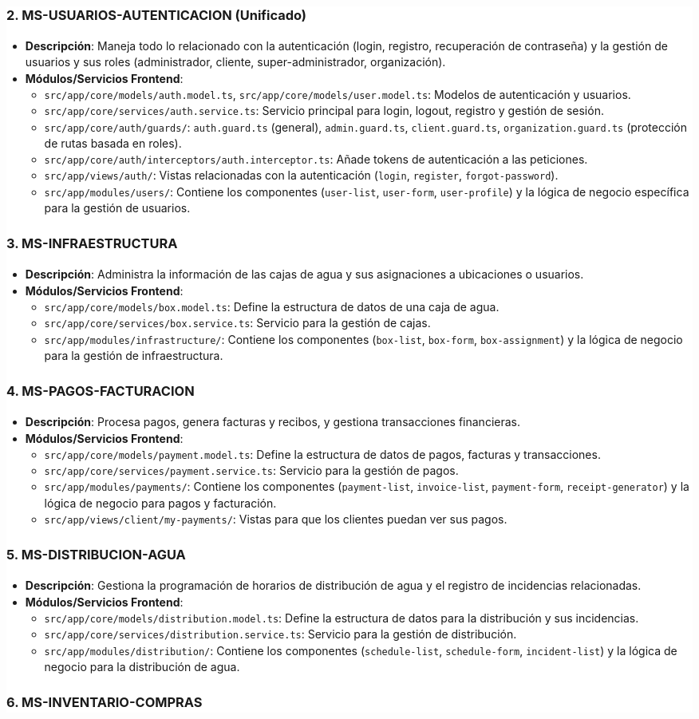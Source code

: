 ### 2. MS-USUARIOS-AUTENTICACION (Unificado)

- **Descripción**: Maneja todo lo relacionado con la autenticación (login, registro, recuperación de contraseña) y la gestión de usuarios y sus roles (administrador, cliente, super-administrador, organización).
- **Módulos/Servicios Frontend**:
  - `src/app/core/models/auth.model.ts`, `src/app/core/models/user.model.ts`: Modelos de autenticación y usuarios.
  - `src/app/core/services/auth.service.ts`: Servicio principal para login, logout, registro y gestión de sesión.
  - `src/app/core/auth/guards/`: `auth.guard.ts` (general), `admin.guard.ts`, `client.guard.ts`, `organization.guard.ts` (protección de rutas basada en roles).
  - `src/app/core/auth/interceptors/auth.interceptor.ts`: Añade tokens de autenticación a las peticiones.
  - `src/app/views/auth/`: Vistas relacionadas con la autenticación (`login`, `register`, `forgot-password`).
  - `src/app/modules/users/`: Contiene los componentes (`user-list`, `user-form`, `user-profile`) y la lógica de negocio específica para la gestión de usuarios.

### 3. MS-INFRAESTRUCTURA

- **Descripción**: Administra la información de las cajas de agua y sus asignaciones a ubicaciones o usuarios.
- **Módulos/Servicios Frontend**:
  - `src/app/core/models/box.model.ts`: Define la estructura de datos de una caja de agua.
  - `src/app/core/services/box.service.ts`: Servicio para la gestión de cajas.
  - `src/app/modules/infrastructure/`: Contiene los componentes (`box-list`, `box-form`, `box-assignment`) y la lógica de negocio para la gestión de infraestructura.

### 4. MS-PAGOS-FACTURACION

- **Descripción**: Procesa pagos, genera facturas y recibos, y gestiona transacciones financieras.
- **Módulos/Servicios Frontend**:
  - `src/app/core/models/payment.model.ts`: Define la estructura de datos de pagos, facturas y transacciones.
  - `src/app/core/services/payment.service.ts`: Servicio para la gestión de pagos.
  - `src/app/modules/payments/`: Contiene los componentes (`payment-list`, `invoice-list`, `payment-form`, `receipt-generator`) y la lógica de negocio para pagos y facturación.
  - `src/app/views/client/my-payments/`: Vistas para que los clientes puedan ver sus pagos.

### 5. MS-DISTRIBUCION-AGUA

- **Descripción**: Gestiona la programación de horarios de distribución de agua y el registro de incidencias relacionadas.
- **Módulos/Servicios Frontend**:
  - `src/app/core/models/distribution.model.ts`: Define la estructura de datos para la distribución y sus incidencias.
  - `src/app/core/services/distribution.service.ts`: Servicio para la gestión de distribución.
  - `src/app/modules/distribution/`: Contiene los componentes (`schedule-list`, `schedule-form`, `incident-list`) y la lógica de negocio para la distribución de agua.

### 6. MS-INVENTARIO-COMPRAS
